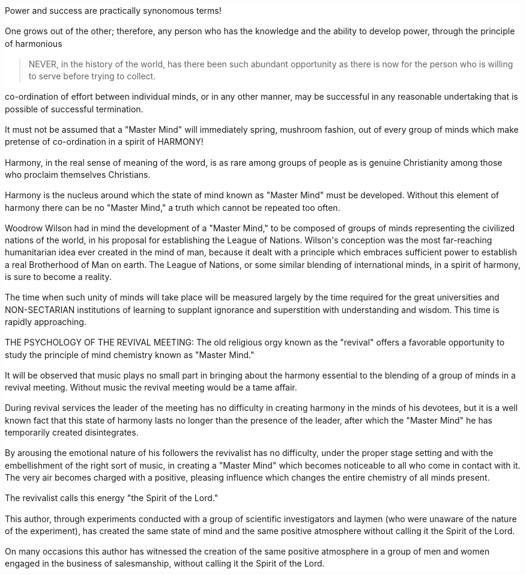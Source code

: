 Power and success are practically synonomous terms! 

One grows out of the other; therefore, any person who has the knowledge and the ability to develop power, through the principle of harmonious 

> NEVER, in the history of the world, has there been such abundant opportunity as there is now for the person who is willing to serve before trying to collect. 

co-ordination of effort between individual minds, or in any other manner, may be successful in any reasonable undertaking that is possible of successful termination. 

It must not be assumed that a "Master Mind" will immediately spring, mushroom fashion, out of every group of minds which make pretense of co-ordination in a spirit of HARMONY! 

Harmony, in the real sense of meaning of the word, is as rare among groups of people as is genuine Christianity among those who proclaim themselves Christians. 

Harmony is the nucleus around which the state of mind known as "Master Mind" must be developed. Without this element of harmony there can be no "Master Mind," a truth which cannot be repeated too often. 

Woodrow Wilson had in mind the development of a "Master Mind," to be composed of groups of minds representing the civilized nations of the world, in his proposal for establishing the League of Nations. Wilson's conception was the most far-reaching humanitarian idea ever created in the mind of man, because it dealt with a principle which embraces sufficient power to establish a real Brotherhood of Man on earth. The League of Nations, or some similar blending of international minds, in a spirit of harmony, is sure to become a reality. 

The time when such unity of minds will take place will be measured largely by the time required for the great universities and NON-SECTARIAN institutions of learning to supplant ignorance and superstition with understanding and wisdom. This time is rapidly approaching. 

THE PSYCHOLOGY OF THE REVIVAL MEETING: The old religious orgy known as the "revival" offers a favorable opportunity to study the principle of mind chemistry known as "Master Mind." 

It will be observed that music plays no small part in bringing about the harmony essential to the blending of a group of minds in a revival meeting. Without music the revival meeting would be a tame affair. 

During revival services the leader of the meeting has no difficulty in creating harmony in the minds of his devotees, but it is a well known fact that this state of harmony lasts no longer than the presence of the leader, after which the "Master Mind" he has temporarily created disintegrates. 

By arousing the emotional nature of his followers the revivalist has no difficulty, under the proper stage setting and with the embellishment of the right sort of music, in creating a "Master Mind" which becomes noticeable to all who come in contact with it. The very air becomes charged with a positive, pleasing influence which changes the entire chemistry of all minds present. 

The revivalist calls this energy "the Spirit of the Lord." 

This author, through experiments conducted with a group of scientific investigators and laymen (who were unaware of the nature of the experiment), has created the same state of mind and the same positive atmosphere without calling it the Spirit of the Lord. 

On many occasions this author has witnessed the creation of the same positive atmosphere in a group of men and women engaged in the business of salesmanship, without calling it the Spirit of the Lord. 
